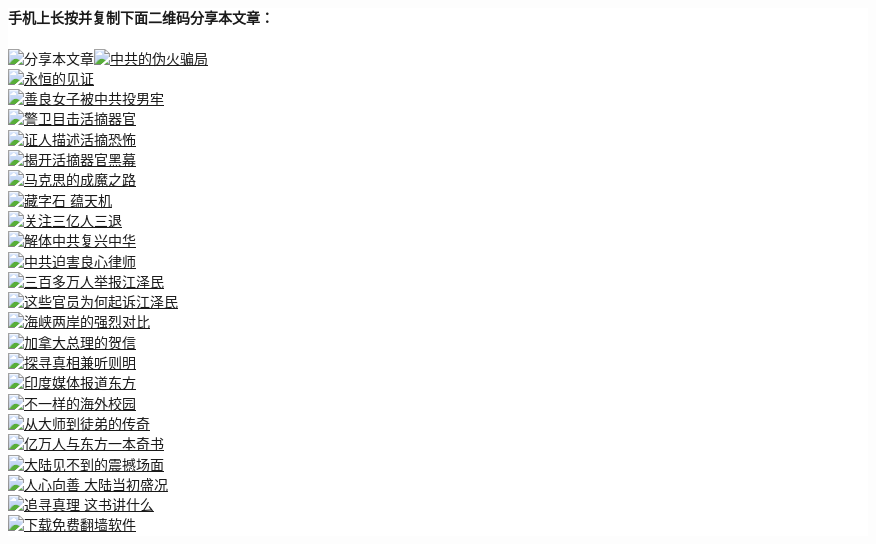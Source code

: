 <strong>手机上长按并复制下面二维码分享本文章：</strong><br><br><img src="https://quickchart.io/qr?size=256&text=https://github.com/1992513/djy/blob/master/gb/5/11/20/n1102265.md%231" title="分享本文章"></td><td VALIGN=TOP><a href="https://github.com/1992513/djy/blob/master/gb/16/1/21/n4622075.md?dfh#1" target="_blank"><img src="https://raw.githubusercontent.com/1992513/djy/master/gb/300/wei-f1.jpg" title="中共的伪火骗局"  alt="中共的伪火骗局"></a><br><a href="https://github.com/1992513/www/blob/master/README.md?dfh#9" target="_blank"><img src="https://raw.githubusercontent.com/1992513/djy/master/gb/300/yong-h.jpg" title="永恒的见证"  alt="永恒的见证"></a><br><a href="https://github.com/1992513/djy/blob/master/gb/13/9/29/n3974789.md?dfh#1" target="_blank"><img src="https://raw.githubusercontent.com/1992513/djy/master/gb/300/shang-lnz.jpg" title="善良女子被中共投男牢"  alt="善良女子被中共投男牢"></a><br><a href="https://github.com/1992513/djy/blob/master/gb/16/3/16/n4663449.md?dfh#1" target="_blank"><img src="https://raw.githubusercontent.com/1992513/djy/master/gb/300/huo-z3.jpg" title="警卫目击活摘器官"  alt="警卫目击活摘器官"></a><br><a href="https://github.com/1992513/djy/blob/master/gb/16/8/7/n8177641.md?dfh#1" target="_blank"><img src="https://raw.githubusercontent.com/1992513/djy/master/gb/300/huo-z4.jpg" title="证人描述活摘恐怖"  alt="证人描述活摘恐怖"></a><br><a href="https://github.com/1992513/djy/blob/master/gb/10/4/19/n2881569.md?dfh#1" target="_blank"><img src="https://raw.githubusercontent.com/1992513/djy/master/gb/300/huo-z1.jpg" title="揭开活摘器官黑幕"  alt="揭开活摘器官黑幕"></a><br><a href="https://github.com/1992513/djy/blob/master/gb/10/11/7/n3077476.md?dfh#1" target="_blank"><img src="https://raw.githubusercontent.com/1992513/djy/master/gb/300/ma-ks.jpg" title="马克思的成魔之路"  alt="马克思的成魔之路"></a><br><a href="https://github.com/1992513/djy/blob/master/gb/14/6/9/n4173977.md?dfh#1" target="_blank"><img src="https://raw.githubusercontent.com/1992513/djy/master/gb/300/chang-zs.jpg" title="藏字石 蕴天机"  alt="藏字石 蕴天机"></a><br><a href="https://github.com/1992513/djy/blob/master/gb/18/5/10/n10381511.md?dfh#1" target="_blank"><img src="https://raw.githubusercontent.com/1992513/djy/master/gb/300/st1.jpg" title="关注三亿人三退"  alt="关注三亿人三退"></a><br><a href="https://github.com/1992513/djy/blob/master/gb/18/3/21/n10237682.md?dfh#1" target="_blank"><img src="https://raw.githubusercontent.com/1992513/djy/master/gb/300/jie-t.jpg" title="解体中共复兴中华"  alt="解体中共复兴中华"></a><br><a href="https://github.com/1992513/djy/blob/master/gb/9/2/9/n2422991.md?dfh#1" target="_blank"><img src="https://raw.githubusercontent.com/1992513/djy/master/gb/300/gao-zs.jpg" title="中共迫害良心律师"  alt="中共迫害良心律师"></a><br><a href="https://github.com/1992513/djy/blob/master/gb/18/12/9/n10900044.md?dfh#1" target="_blank"><img src="https://raw.githubusercontent.com/1992513/djy/master/gb/300/sj1.jpg" title="三百多万人举报江泽民"  alt="三百多万人举报江泽民"></a><br><a href="https://github.com/1992513/djy/blob/master/gb/18/8/28/n10672014.md?dfh#1" target="_blank"><img src="https://raw.githubusercontent.com/1992513/djy/master/gb/300/sj2.jpg" title="这些官员为何起诉江泽民"  alt="这些官员为何起诉江泽民"></a><br><a href="https://github.com/1992513/djy/blob/master/gb/8/12/18/n2367165.md?dfh#1" target="_blank"><img src="https://raw.githubusercontent.com/1992513/djy/master/gb/300/liangan.jpg" title="海峡两岸的强烈对比"  alt="海峡两岸的强烈对比"></a><br><a href="https://github.com/1992513/djy/blob/master/gb/15/12/10/n4593139.md?dfh#1" target="_blank"><img src="https://raw.githubusercontent.com/1992513/djy/master/gb/300/jia-ndzl.jpg" title="加拿大总理的贺信"  alt="加拿大总理的贺信"></a><br><a href="https://github.com/1992513/djy/blob/master/gb/11/6/17/n3289382.md?dfh#1" target="_blank"><img src="https://raw.githubusercontent.com/1992513/djy/master/gb/300/xiao-wd.jpg" title="探寻真相兼听则明"  alt="探寻真相兼听则明"></a><br><a href="https://github.com/1992513/djy/blob/master/gb/18/10/27/n10812623.md?dfh#1" target="_blank"><img src="https://raw.githubusercontent.com/1992513/djy/master/gb/300/yindu.jpg" title="印度媒体报道东方"  alt="印度媒体报道东方"></a><br><a href="https://github.com/1992513/djy/blob/master/gb/18/6/9/n10469652.md?dfh#1" target="_blank"><img src="https://raw.githubusercontent.com/1992513/djy/master/gb/300/xie-j.jpg" title="不一样的海外校园"  alt="不一样的海外校园"></a><br><a href="https://github.com/1992513/djy/blob/master/gb/7/4/5/n1669415.md?dfh#1" target="_blank"><img src="https://raw.githubusercontent.com/1992513/djy/master/gb/300/li-up.jpg" title="从大师到徒弟的传奇"  alt="从大师到徒弟的传奇"></a><br><a href="https://github.com/1992513/djy/blob/master/gb/17/5/26/n9191512.md?dfh#1" target="_blank"><img src="https://raw.githubusercontent.com/1992513/djy/master/gb/300/zfl2.jpg" title="亿万人与东方一本奇书"  alt="亿万人与东方一本奇书"></a><br><a href="https://github.com/1992513/djy/blob/master/gb/13/11/27/n4020290.md?dfh#1" target="_blank"><img src="https://raw.githubusercontent.com/1992513/djy/master/gb/300/zhen-h.jpg" title="大陆见不到的震撼场面"  alt="大陆见不到的震撼场面"></a><br><a href="https://github.com/1992513/djy/blob/master/gb/15/7/17/n4482910.md?dfh#1" target="_blank"><img src="https://raw.githubusercontent.com/1992513/djy/master/gb/300/dalu-sk.jpg" title="人心向善 大陆当初盛况"  alt="人心向善 大陆当初盛况"></a><br><a href="https://github.com/1992513/djy/blob/master/gb/19/1/5/n10955468.md?dfh#1" target="_blank"><img src="https://raw.githubusercontent.com/1992513/djy/master/gb/300/zfl1.jpg" title="追寻真理 这书讲什么"  alt="追寻真理 这书讲什么"></a><br><a href="https://github.com/1992513/www/blob/master/README.md?dfh#1" target="_blank"><img src="https://raw.githubusercontent.com/1992513/djy/master/gb/300/fq1.jpg" title="下载免费翻墙软件"  alt="下载免费翻墙软件"></a><br></td></tr></table>
